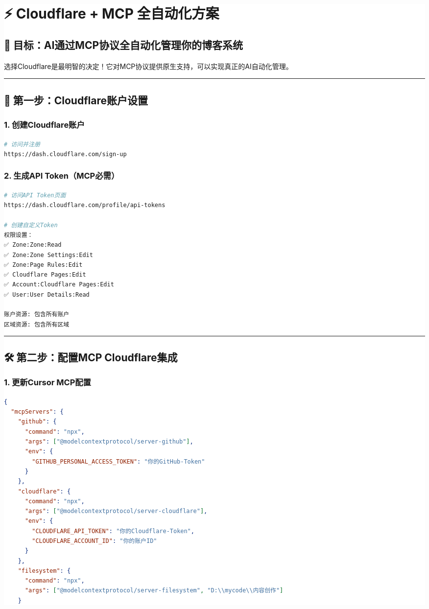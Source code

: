 # ⚡ Cloudflare + MCP 全自动化方案

## 🎯 目标：AI通过MCP协议全自动化管理你的博客系统

选择Cloudflare是最明智的决定！它对MCP协议提供原生支持，可以实现真正的AI自动化管理。

---

## 🚀 第一步：Cloudflare账户设置

### 1. 创建Cloudflare账户
```bash
# 访问并注册
https://dash.cloudflare.com/sign-up
```

### 2. 生成API Token（MCP必需）
```bash
# 访问API Token页面
https://dash.cloudflare.com/profile/api-tokens

# 创建自定义Token
权限设置：
✅ Zone:Zone:Read
✅ Zone:Zone Settings:Edit  
✅ Zone:Page Rules:Edit
✅ Cloudflare Pages:Edit
✅ Account:Cloudflare Pages:Edit
✅ User:User Details:Read

账户资源: 包含所有账户
区域资源: 包含所有区域
```

---

## 🛠️ 第二步：配置MCP Cloudflare集成

### 1. 更新Cursor MCP配置
```json
{
  "mcpServers": {
    "github": {
      "command": "npx",
      "args": ["@modelcontextprotocol/server-github"],
      "env": {
        "GITHUB_PERSONAL_ACCESS_TOKEN": "你的GitHub-Token"
      }
    },
    "cloudflare": {
      "command": "npx",
      "args": ["@modelcontextprotocol/server-cloudflare"],
      "env": {
        "CLOUDFLARE_API_TOKEN": "你的Cloudflare-Token",
        "CLOUDFLARE_ACCOUNT_ID": "你的账户ID"
      }
    },
    "filesystem": {
      "command": "npx", 
      "args": ["@modelcontextprotocol/server-filesystem", "D:\\mycode\\内容创作"]
    }
```